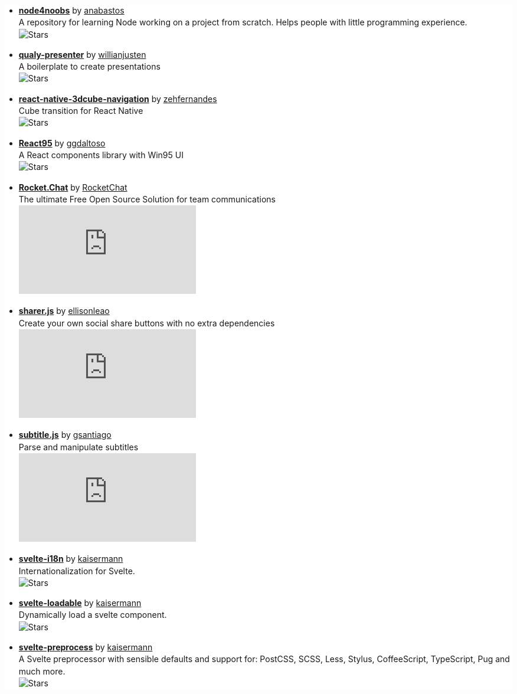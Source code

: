 - **[node4noobs](https://github.com/anabastos/node4noobs)** by [anabastos](https://github.com/anabastos)  
  A repository for learning Node working on a project from scratch. Helps people with little programming experience.  
  ![Stars](https://img.shields.io/github/stars/anabastos/node4noobs?style=flat-square)

- **[qualy-presenter](https://github.com/Qualy-org/qualy-presenter)** by [willianjusten](https://github.com/willianjusten)  
  A boilerplate to create presentations  
  ![Stars](https://img.shields.io/github/stars/Qualy-org/qualy-presenter?style=flat-square)

- **[react-native-3dcube-navigation](https://github.com/zehfernandes/react-native-3dcube-navigation)** by [zehfernandes](https://github.com/zehfernandes/)  
  Cube transition for React Native  
  ![Stars](https://img.shields.io/github/stars/zehfernandes/react-native-3dcube-navigation?style=flat-square)

- **[React95](React95/React95)** by [ggdaltoso](https://github.com/ggdaltoso)  
  A React components library with Win95 UI  
  ![Stars](https://img.shields.io/github/stars/React95/React95?style=flat-square)

- **[Rocket.Chat](https://github.com/RocketChat/Rocket.Chat)** by [RocketChat](https://github.com/RocketChat)  
  The ultimate Free Open Source Solution for team communications  
  ![Stars](https://img.shields.io/github/stars/RocketChat/Rocket.Chat?style=flat-square)

- **[sharer.js](https://github.com/ellisonleao/sharer.js)** by [ellisonleao](https://github.com/ellisonleao)  
  Create your own social share buttons with no extra dependencies  
  ![Stars](https://img.shields.io/github/stars/ellisonleao/sharer.js?style=flat-square)

- **[subtitle.js](https://github.com/gsantiago/subtitle.js)** by [gsantiago](https://github.com/gsantiago)  
  Parse and manipulate subtitles  
  ![Stars](https://img.shields.io/github/stars/gsantiago/subtitle.js?style=flat-square)

- **[svelte-i18n](https://github.com/kaisermann/svelte-i18n)** by [kaisermann](https://github.com/kaisermann)  
  Internationalization for Svelte.  
  ![Stars](https://img.shields.io/github/stars/kaisermann/svelte-i18n?style=flat-square)

- **[svelte-loadable](https://github.com/kaisermann/svelte-loadable)** by [kaisermann](https://github.com/kaisermann)  
  Dynamically load a svelte component.  
  ![Stars](https://img.shields.io/github/stars/kaisermann/svelte-loadable?style=flat-square)

- **[svelte-preprocess](https://github.com/sveltejs/svelte-preprocess)** by [kaisermann](https://github.com/kaisermann)  
  A Svelte preprocessor with sensible defaults and support for: PostCSS, SCSS, Less, Stylus, CoffeeScript, TypeScript, Pug and much more.  
  ![Stars](https://img.shields.io/github/stars/sveltejs/svelte-preprocess?style=flat-square)
